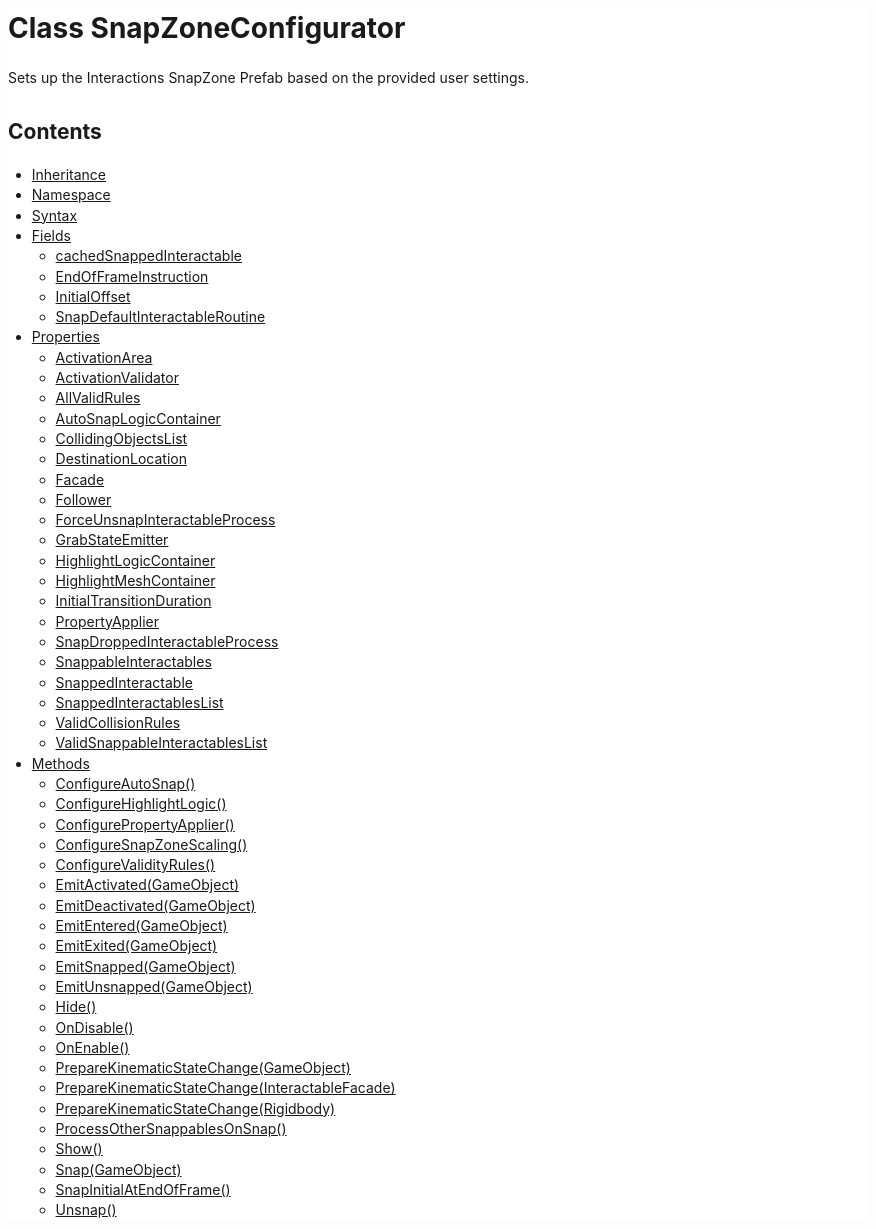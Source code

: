 # Class SnapZoneConfigurator

Sets up the Interactions SnapZone Prefab based on the provided user settings.

## Contents

* [Inheritance]
* [Namespace]
* [Syntax]
* [Fields]
  * [cachedSnappedInteractable]
  * [EndOfFrameInstruction]
  * [InitialOffset]
  * [SnapDefaultInteractableRoutine]
* [Properties]
  * [ActivationArea]
  * [ActivationValidator]
  * [AllValidRules]
  * [AutoSnapLogicContainer]
  * [CollidingObjectsList]
  * [DestinationLocation]
  * [Facade]
  * [Follower]
  * [ForceUnsnapInteractableProcess]
  * [GrabStateEmitter]
  * [HighlightLogicContainer]
  * [HighlightMeshContainer]
  * [InitialTransitionDuration]
  * [PropertyApplier]
  * [SnapDroppedInteractableProcess]
  * [SnappableInteractables]
  * [SnappedInteractable]
  * [SnappedInteractablesList]
  * [ValidCollisionRules]
  * [ValidSnappableInteractablesList]
* [Methods]
  * [ConfigureAutoSnap()]
  * [ConfigureHighlightLogic()]
  * [ConfigurePropertyApplier()]
  * [ConfigureSnapZoneScaling()]
  * [ConfigureValidityRules()]
  * [EmitActivated(GameObject)]
  * [EmitDeactivated(GameObject)]
  * [EmitEntered(GameObject)]
  * [EmitExited(GameObject)]
  * [EmitSnapped(GameObject)]
  * [EmitUnsnapped(GameObject)]
  * [Hide()]
  * [OnDisable()]
  * [OnEnable()]
  * [PrepareKinematicStateChange(GameObject)]
  * [PrepareKinematicStateChange(InteractableFacade)]
  * [PrepareKinematicStateChange(Rigidbody)]
  * [ProcessOtherSnappablesOnSnap()]
  * [Show()]
  * [Snap(GameObject)]
  * [SnapInitialAtEndOfFrame()]
  * [Unsnap()]


[Tilia.Interactions.SnapZone]: README.md
[DestinationLocation]: SnapZoneConfigurator.md#DestinationLocation
[SnapZoneActivator]: SnapZoneActivator.md
[ActivationValidator]: SnapZoneConfigurator.md#ActivationValidator
[ActivationValidator]: ActivationValidator.md
[ValidCollisionRules]: SnapZoneConfigurator.md#ValidCollisionRules
[SnapZoneFacade]: SnapZoneFacade.md
[Inheritance]: #Inheritance
[Namespace]: #Namespace
[Syntax]: #Syntax
[Fields]: #Fields
[cachedSnappedInteractable]: #cachedSnappedInteractable
[EndOfFrameInstruction]: #EndOfFrameInstruction
[InitialOffset]: #InitialOffset
[SnapDefaultInteractableRoutine]: #SnapDefaultInteractableRoutine
[Properties]: #Properties
[ActivationArea]: #ActivationArea
[ActivationValidator]: #ActivationValidator
[AllValidRules]: #AllValidRules
[AutoSnapLogicContainer]: #AutoSnapLogicContainer
[CollidingObjectsList]: #CollidingObjectsList
[DestinationLocation]: #DestinationLocation
[Facade]: #Facade
[Follower]: #Follower
[ForceUnsnapInteractableProcess]: #ForceUnsnapInteractableProcess
[GrabStateEmitter]: #GrabStateEmitter
[HighlightLogicContainer]: #HighlightLogicContainer
[HighlightMeshContainer]: #HighlightMeshContainer
[InitialTransitionDuration]: #InitialTransitionDuration
[PropertyApplier]: #PropertyApplier
[SnapDroppedInteractableProcess]: #SnapDroppedInteractableProcess
[SnappableInteractables]: #SnappableInteractables
[SnappedInteractable]: #SnappedInteractable
[SnappedInteractablesList]: #SnappedInteractablesList
[ValidCollisionRules]: #ValidCollisionRules
[ValidSnappableInteractablesList]: #ValidSnappableInteractablesList
[Methods]: #Methods
[ConfigureAutoSnap()]: #ConfigureAutoSnap
[ConfigureHighlightLogic()]: #ConfigureHighlightLogic
[ConfigurePropertyApplier()]: #ConfigurePropertyApplier
[ConfigureSnapZoneScaling()]: #ConfigureSnapZoneScaling
[ConfigureValidityRules()]: #ConfigureValidityRules
[EmitActivated(GameObject)]: #EmitActivatedGameObject
[EmitDeactivated(GameObject)]: #EmitDeactivatedGameObject
[EmitEntered(GameObject)]: #EmitEnteredGameObject
[EmitExited(GameObject)]: #EmitExitedGameObject
[EmitSnapped(GameObject)]: #EmitSnappedGameObject
[EmitUnsnapped(GameObject)]: #EmitUnsnappedGameObject
[Hide()]: #Hide
[OnDisable()]: #OnDisable
[OnEnable()]: #OnEnable
[PrepareKinematicStateChange(GameObject)]: #PrepareKinematicStateChangeGameObject
[PrepareKinematicStateChange(InteractableFacade)]: #PrepareKinematicStateChangeInteractableFacade
[PrepareKinematicStateChange(Rigidbody)]: #PrepareKinematicStateChangeRigidbody
[ProcessOtherSnappablesOnSnap()]: #ProcessOtherSnappablesOnSnap
[Show()]: #Show
[Snap(GameObject)]: #SnapGameObject
[SnapInitialAtEndOfFrame()]: #SnapInitialAtEndOfFrame
[Unsnap()]: #Unsnap